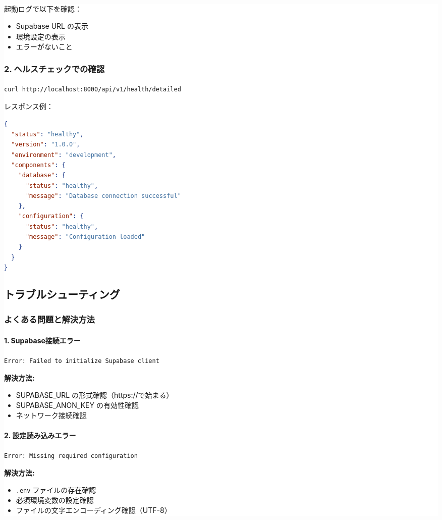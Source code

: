 起動ログで以下を確認：
- Supabase URL の表示
- 環境設定の表示
- エラーがないこと

### 2. ヘルスチェックでの確認
```bash
curl http://localhost:8000/api/v1/health/detailed
```

レスポンス例：
```json
{
  "status": "healthy",
  "version": "1.0.0",
  "environment": "development",
  "components": {
    "database": {
      "status": "healthy",
      "message": "Database connection successful"
    },
    "configuration": {
      "status": "healthy", 
      "message": "Configuration loaded"
    }
  }
}
```

## トラブルシューティング

### よくある問題と解決方法

#### 1. Supabase接続エラー
```
Error: Failed to initialize Supabase client
```

**解決方法:**
- SUPABASE_URL の形式確認（https://で始まる）
- SUPABASE_ANON_KEY の有効性確認
- ネットワーク接続確認

#### 2. 設定読み込みエラー
```
Error: Missing required configuration
```

**解決方法:**
- `.env` ファイルの存在確認
- 必須環境変数の設定確認
- ファイルの文字エンコーディング確認（UTF-8）
